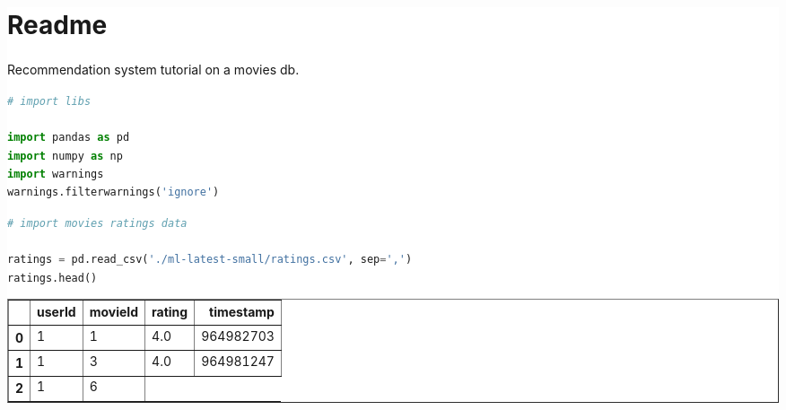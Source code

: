 # Readme

Recommendation system tutorial on a movies db.


```python
# import libs

import pandas as pd
import numpy as np
import warnings
warnings.filterwarnings('ignore')
```


```python
# import movies ratings data

ratings = pd.read_csv('./ml-latest-small/ratings.csv', sep=',')
ratings.head()
```




<div>
<style scoped>
    .dataframe tbody tr th:only-of-type {
        vertical-align: middle;
    }

    .dataframe tbody tr th {
        vertical-align: top;
    }

    .dataframe thead th {
        text-align: right;
    }
</style>
<table border="1" class="dataframe">
  <thead>
    <tr style="text-align: right;">
      <th></th>
      <th>userId</th>
      <th>movieId</th>
      <th>rating</th>
      <th>timestamp</th>
    </tr>
  </thead>
  <tbody>
    <tr>
      <th>0</th>
      <td>1</td>
      <td>1</td>
      <td>4.0</td>
      <td>964982703</td>
    </tr>
    <tr>
      <th>1</th>
      <td>1</td>
      <td>3</td>
      <td>4.0</td>
      <td>964981247</td>
    </tr>
    <tr>
      <th>2</th>
      <td>1</td>
      <td>6</td>